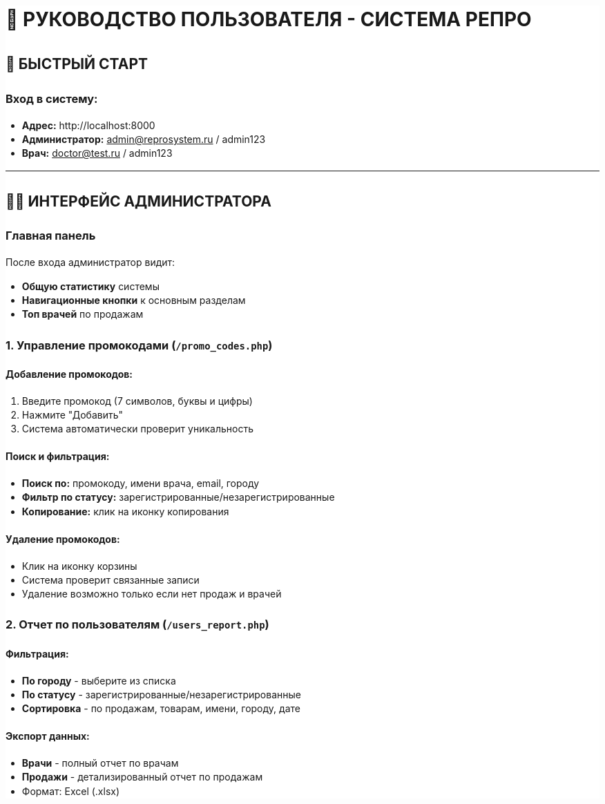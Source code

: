 # 📖 РУКОВОДСТВО ПОЛЬЗОВАТЕЛЯ - СИСТЕМА РЕПРО

## 🚀 **БЫСТРЫЙ СТАРТ**

### **Вход в систему:**
- **Адрес:** http://localhost:8000
- **Администратор:** admin@reprosystem.ru / admin123
- **Врач:** doctor@test.ru / admin123

---

## 👨‍💼 **ИНТЕРФЕЙС АДМИНИСТРАТОРА**

### **Главная панель**
После входа администратор видит:
- **Общую статистику** системы
- **Навигационные кнопки** к основным разделам
- **Топ врачей** по продажам

### **1. Управление промокодами** (`/promo_codes.php`)

#### **Добавление промокодов:**
1. Введите промокод (7 символов, буквы и цифры)
2. Нажмите "Добавить"
3. Система автоматически проверит уникальность

#### **Поиск и фильтрация:**
- **Поиск по:** промокоду, имени врача, email, городу
- **Фильтр по статусу:** зарегистрированные/незарегистрированные
- **Копирование:** клик на иконку копирования

#### **Удаление промокодов:**
- Клик на иконку корзины
- Система проверит связанные записи
- Удаление возможно только если нет продаж и врачей

### **2. Отчет по пользователям** (`/users_report.php`)

#### **Фильтрация:**
- **По городу** - выберите из списка
- **По статусу** - зарегистрированные/незарегистрированные
- **Сортировка** - по продажам, товарам, имени, городу, дате

#### **Экспорт данных:**
- **Врачи** - полный отчет по врачам
- **Продажи** - детализированный отчет по продажам
- Формат: Excel (.xlsx)
